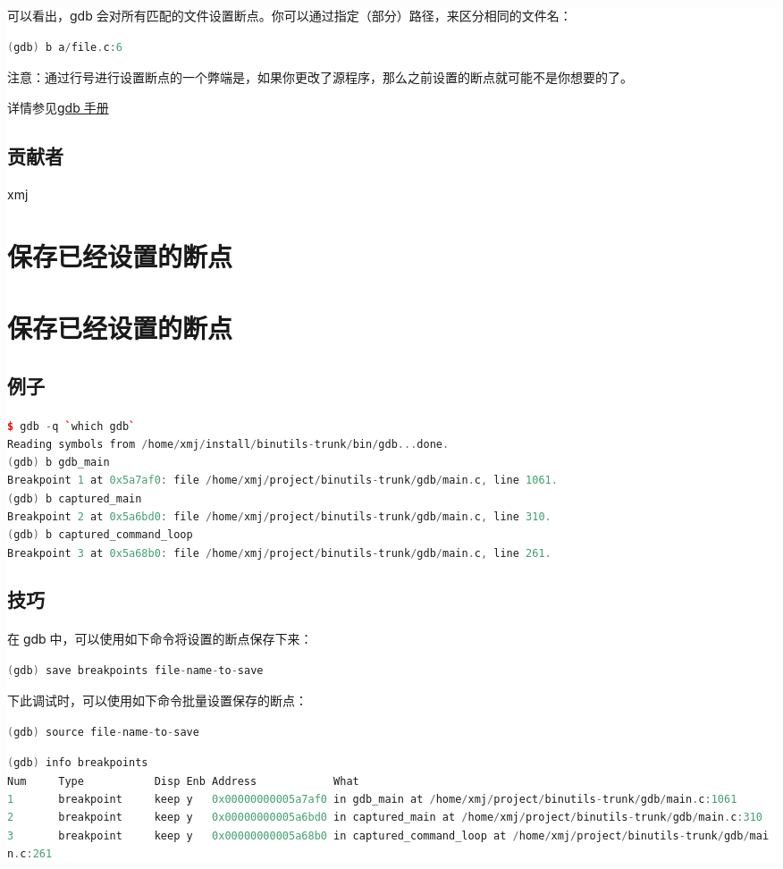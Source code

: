 可以看出，gdb 会对所有匹配的文件设置断点。你可以通过指定（部分）路径，来区分相同的文件名：

```cpp
(gdb) b a/file.c:6 
```

注意：通过行号进行设置断点的一个弊端是，如果你更改了源程序，那么之前设置的断点就可能不是你想要的了。

详情参见[gdb 手册](https://sourceware.org/gdb/onlinedocs/gdb/Specify-Location.html#Specify-Location)

## 贡献者

xmj

# 保存已经设置的断点

# 保存已经设置的断点

## 例子

```cpp
$ gdb -q `which gdb`
Reading symbols from /home/xmj/install/binutils-trunk/bin/gdb...done.
(gdb) b gdb_main
Breakpoint 1 at 0x5a7af0: file /home/xmj/project/binutils-trunk/gdb/main.c, line 1061.
(gdb) b captured_main
Breakpoint 2 at 0x5a6bd0: file /home/xmj/project/binutils-trunk/gdb/main.c, line 310.
(gdb) b captured_command_loop
Breakpoint 3 at 0x5a68b0: file /home/xmj/project/binutils-trunk/gdb/main.c, line 261. 
```

## 技巧

在 gdb 中，可以使用如下命令将设置的断点保存下来：

```cpp
(gdb) save breakpoints file-name-to-save
```

下此调试时，可以使用如下命令批量设置保存的断点：

```cpp
(gdb) source file-name-to-save
```

```cpp
(gdb) info breakpoints 
Num     Type           Disp Enb Address            What
1       breakpoint     keep y   0x00000000005a7af0 in gdb_main at /home/xmj/project/binutils-trunk/gdb/main.c:1061
2       breakpoint     keep y   0x00000000005a6bd0 in captured_main at /home/xmj/project/binutils-trunk/gdb/main.c:310
3       breakpoint     keep y   0x00000000005a68b0 in captured_command_loop at /home/xmj/project/binutils-trunk/gdb/main.c:261 
```
